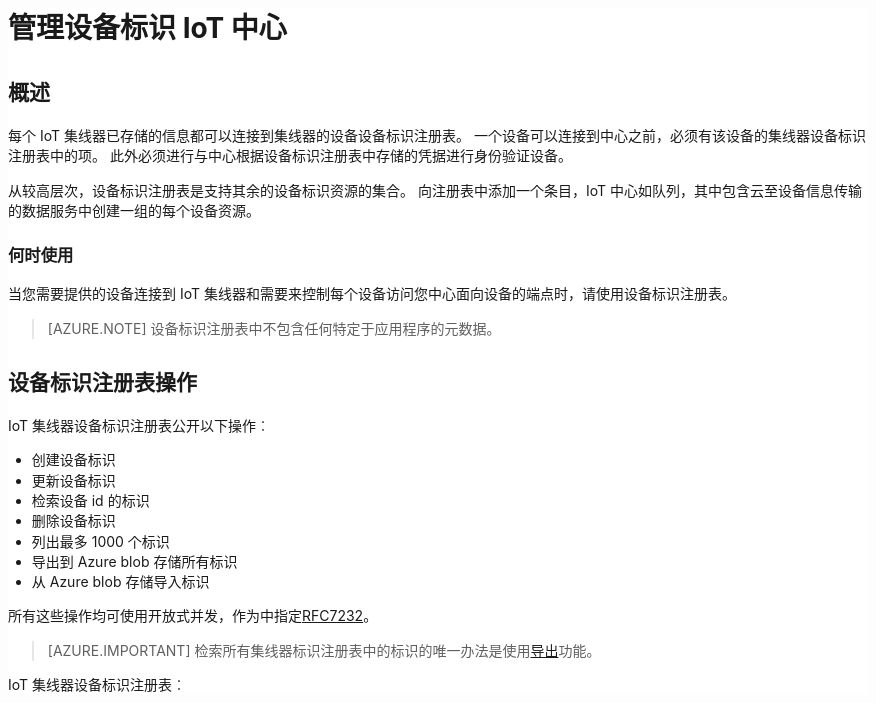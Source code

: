 <properties
 pageTitle="开发人员指南-设备标识注册表 |Microsoft Azure"
 description="Azure IoT 中心开发人员指南-设备标识注册表和如何使用它来管理您的设备的说明"
 services="iot-hub"
 documentationCenter=".net"
 authors="dominicbetts"
 manager="timlt"
 editor=""/>

<tags
 ms.service="iot-hub"
 ms.devlang="multiple"
 ms.topic="article"
 ms.tgt_pltfrm="na"
 ms.workload="na"
 ms.date="09/30/2016" 
 ms.author="dobett"/>

# <a name="manage-device-identities-in-iot-hub"></a>管理设备标识 IoT 中心

## <a name="overview"></a>概述

每个 IoT 集线器已存储的信息都可以连接到集线器的设备设备标识注册表。 一个设备可以连接到中心之前，必须有该设备的集线器设备标识注册表中的项。 此外必须进行与中心根据设备标识注册表中存储的凭据进行身份验证设备。

从较高层次，设备标识注册表是支持其余的设备标识资源的集合。 向注册表中添加一个条目，IoT 中心如队列，其中包含云至设备信息传输的数据服务中创建一组的每个设备资源。

### <a name="when-to-use"></a>何时使用

当您需要提供的设备连接到 IoT 集线器和需要来控制每个设备访问您中心面向设备的端点时，请使用设备标识注册表。

> [AZURE.NOTE] 设备标识注册表中不包含任何特定于应用程序的元数据。

## <a name="device-identity-registry-operations"></a>设备标识注册表操作

IoT 集线器设备标识注册表公开以下操作︰

* 创建设备标识
* 更新设备标识
* 检索设备 id 的标识
* 删除设备标识
* 列出最多 1000 个标识
* 导出到 Azure blob 存储所有标识
* 从 Azure blob 存储导入标识

所有这些操作均可使用开放式并发，作为中指定[RFC7232][lnk-rfc7232]。

> [AZURE.IMPORTANT] 检索所有集线器标识注册表中的标识的唯一办法是使用[导出][lnk-export]功能。

IoT 集线器设备标识注册表︰


[lnk-endpoints]: iot-hub-devguide-endpoints.md
[lnk-quotas]: iot-hub-devguide-quotas-throttling.md
[lnk-sdks]: iot-hub-devguide-sdks.md
[lnk-query]: iot-hub-devguide-query-language.md
[lnk-devguide-mqtt]: iot-hub-mqtt-support.md
[lnk-resource-provider-apis]: https://msdn.microsoft.com/library/mt548492.aspx
[lnk-guidance-provisioning]: iot-hub-devguide-identity-registry.md#device-provisioning
[lnk-guidance-heartbeat]: iot-hub-devguide-identity-registry.md#device-heartbeat
[lnk-rfc7232]: https://tools.ietf.org/html/rfc7232
[lnk-bulk-identity]: iot-hub-bulk-identity-mgmt.md
[lnk-export]: iot-hub-devguide-identity-registry.md#import-and-export-device-identities
[lnk-devguide-opmon]: iot-hub-operations-monitoring.md
[lnk-devguide-security]: iot-hub-devguide-security.md
[lnk-devguide-device-twins]: iot-hub-devguide-device-twins.md
[lnk-devguide-directmethods]: iot-hub-devguide-direct-methods.md
[lnk-devguide-jobs]: iot-hub-devguide-jobs.md
[lnk-getstarted-tutorial]: iot-hub-csharp-csharp-getstarted.md